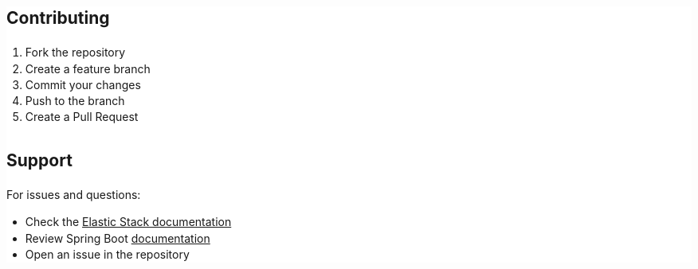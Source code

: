 ## Contributing

1. Fork the repository
2. Create a feature branch
3. Commit your changes
4. Push to the branch
5. Create a Pull Request

## Support

For issues and questions:

- Check the [Elastic Stack documentation](https://www.elastic.co/guide/)
- Review Spring Boot [documentation](https://spring.io/projects/spring-boot)
- Open an issue in the repository
